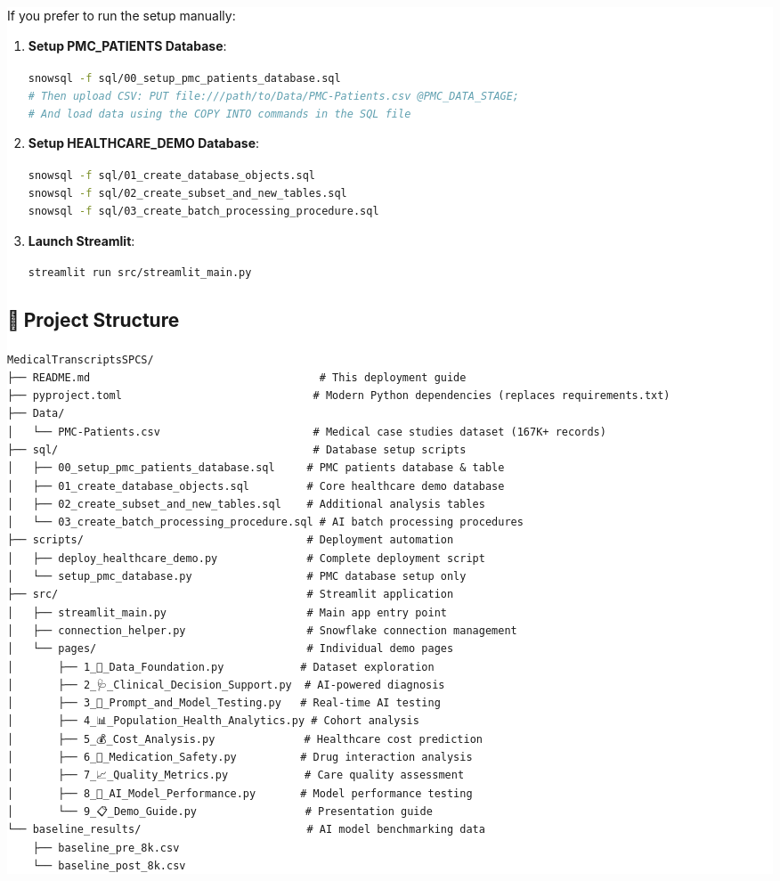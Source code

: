 If you prefer to run the setup manually:

1. **Setup PMC_PATIENTS Database**:
   ```bash
   snowsql -f sql/00_setup_pmc_patients_database.sql
   # Then upload CSV: PUT file:///path/to/Data/PMC-Patients.csv @PMC_DATA_STAGE;
   # And load data using the COPY INTO commands in the SQL file
   ```

2. **Setup HEALTHCARE_DEMO Database**:
   ```bash
   snowsql -f sql/01_create_database_objects.sql
   snowsql -f sql/02_create_subset_and_new_tables.sql
   snowsql -f sql/03_create_batch_processing_procedure.sql
   ```

3. **Launch Streamlit**:
   ```bash
   streamlit run src/streamlit_main.py
   ```

## 📁 Project Structure

```
MedicalTranscriptsSPCS/
├── README.md                                    # This deployment guide
├── pyproject.toml                              # Modern Python dependencies (replaces requirements.txt)
├── Data/
│   └── PMC-Patients.csv                        # Medical case studies dataset (167K+ records)
├── sql/                                        # Database setup scripts
│   ├── 00_setup_pmc_patients_database.sql     # PMC patients database & table
│   ├── 01_create_database_objects.sql         # Core healthcare demo database  
│   ├── 02_create_subset_and_new_tables.sql    # Additional analysis tables
│   └── 03_create_batch_processing_procedure.sql # AI batch processing procedures
├── scripts/                                   # Deployment automation
│   ├── deploy_healthcare_demo.py              # Complete deployment script
│   └── setup_pmc_database.py                  # PMC database setup only
├── src/                                       # Streamlit application
│   ├── streamlit_main.py                      # Main app entry point
│   ├── connection_helper.py                   # Snowflake connection management
│   └── pages/                                 # Individual demo pages
│       ├── 1_🏥_Data_Foundation.py            # Dataset exploration
│       ├── 2_🩺_Clinical_Decision_Support.py  # AI-powered diagnosis
│       ├── 3_🔬_Prompt_and_Model_Testing.py   # Real-time AI testing
│       ├── 4_📊_Population_Health_Analytics.py # Cohort analysis
│       ├── 5_💰_Cost_Analysis.py              # Healthcare cost prediction
│       ├── 6_💊_Medication_Safety.py          # Drug interaction analysis
│       ├── 7_📈_Quality_Metrics.py            # Care quality assessment
│       ├── 8_🤖_AI_Model_Performance.py       # Model performance testing
│       └── 9_📋_Demo_Guide.py                 # Presentation guide
└── baseline_results/                          # AI model benchmarking data
    ├── baseline_pre_8k.csv
    └── baseline_post_8k.csv
```
